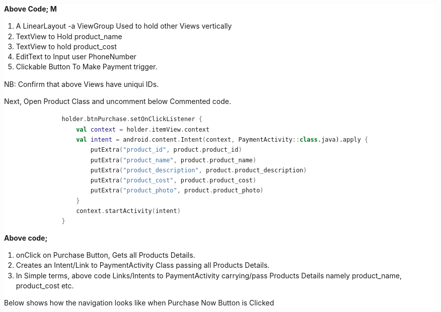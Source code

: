 <b>Above Code; M</b> <br>
1. A LinearLayout -a ViewGroup Used to hold other Views vertically <br>
2. TextView to Hold product_name<br>
3. TextView to hold product_cost<br>
4. EditText to Input user PhoneNumber <br>
5. Clickable Button To Make Payment trigger.<br>

NB: Confirm that above Views have uniqui IDs.
<br>

Next, Open Product Class and uncomment below Commented code.
```kotlin
                holder.btnPurchase.setOnClickListener {
                    val context = holder.itemView.context
                    val intent = android.content.Intent(context, PaymentActivity::class.java).apply {
                        putExtra("product_id", product.product_id)
                        putExtra("product_name", product.product_name)
                        putExtra("product_description", product.product_description)
                        putExtra("product_cost", product.product_cost)
                        putExtra("product_photo", product.product_photo)
                    }
                    context.startActivity(intent)
                }
```

<b>Above code; </b> <br>
1. onClick on Purchase Button, Gets all Products Details.
2. Creates an Intent/Link to PaymentActivity Class passing all Products Details.
3. In Simple terms, above code Links/Intents to PaymentActivity carrying/pass Products Details namely product_name, product_cost etc.

Below shows how the navigation looks like when Purchase Now Button is Clicked<br>
<p float="left">